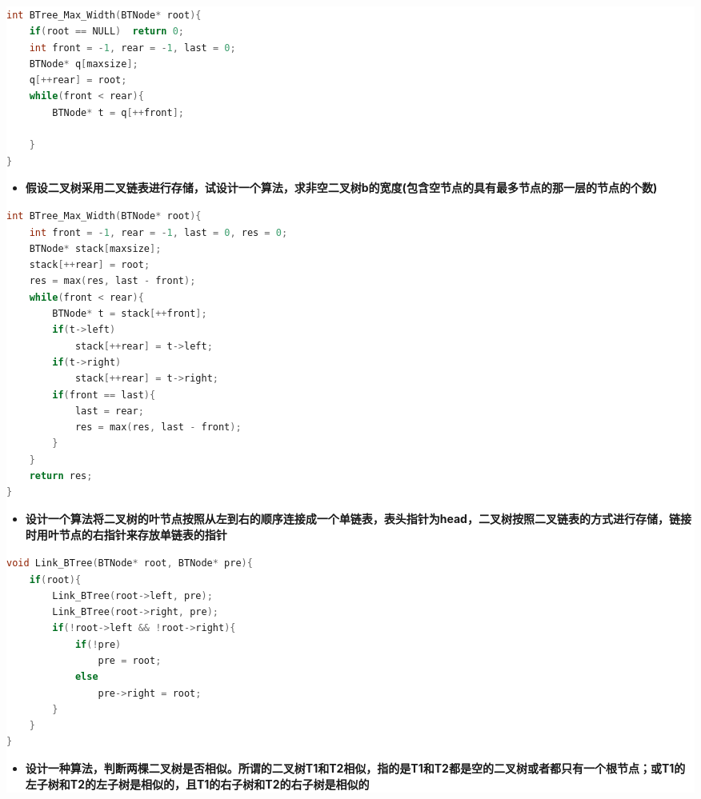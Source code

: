 ```cpp
int BTree_Max_Width(BTNode* root){
    if(root == NULL)  return 0;
    int front = -1, rear = -1, last = 0;
    BTNode* q[maxsize];
    q[++rear] = root;
    while(front < rear){
        BTNode* t = q[++front];

    }
}
```

* **假设二叉树采用二叉链表进行存储，试设计一个算法，求非空二叉树b的宽度(包含空节点的具有最多节点的那一层的节点的个数)**

```cpp
int BTree_Max_Width(BTNode* root){
    int front = -1, rear = -1, last = 0, res = 0;
    BTNode* stack[maxsize];
    stack[++rear] = root;
    res = max(res, last - front);
    while(front < rear){
        BTNode* t = stack[++front];
        if(t->left)
            stack[++rear] = t->left;
        if(t->right)
            stack[++rear] = t->right;
        if(front == last){
            last = rear;
            res = max(res, last - front);
        }
    }
    return res;
}
```

* **设计一个算法将二叉树的叶节点按照从左到右的顺序连接成一个单链表，表头指针为head，二叉树按照二叉链表的方式进行存储，链接时用叶节点的右指针来存放单链表的指针**

```cpp
void Link_BTree(BTNode* root, BTNode* pre){
    if(root){
        Link_BTree(root->left, pre);
        Link_BTree(root->right, pre);
        if(!root->left && !root->right){
            if(!pre)
                pre = root;
            else
                pre->right = root;   
        }
    }
}
```

* **设计一种算法，判断两棵二叉树是否相似。所谓的二叉树T1和T2相似，指的是T1和T2都是空的二叉树或者都只有一个根节点；或T1的左子树和T2的左子树是相似的，且T1的右子树和T2的右子树是相似的**
